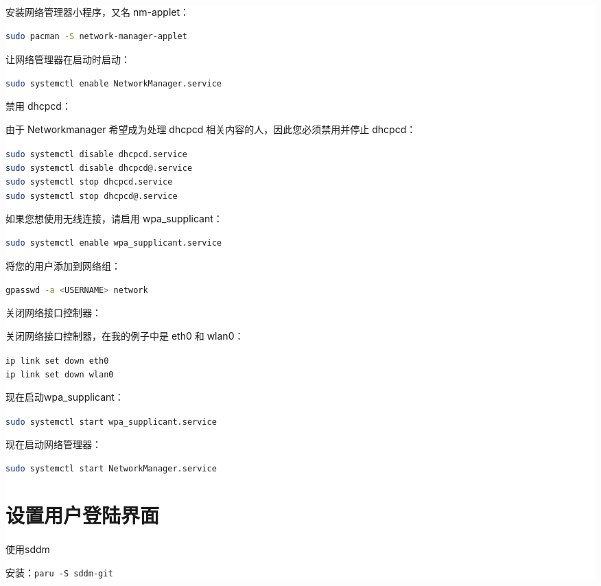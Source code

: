 安装网络管理器小程序，又名 nm-applet：

```bash
sudo pacman -S network-manager-applet
```

让网络管理器在启动时启动：

```bash
sudo systemctl enable NetworkManager.service
```

禁用 dhcpcd：

由于 Networkmanager 希望成为处理 dhcpcd 相关内容的人，因此您必须禁用并停止 dhcpcd：

```bash
sudo systemctl disable dhcpcd.service
sudo systemctl disable dhcpcd@.service
sudo systemctl stop dhcpcd.service
sudo systemctl stop dhcpcd@.service
```

如果您想使用无线连接，请启用 wpa_supplicant：

```bash
sudo systemctl enable wpa_supplicant.service
```

将您的用户添加到网络组：

```bash
gpasswd -a <USERNAME> network
```

关闭网络接口控制器：

关闭网络接口控制器，在我的例子中是 eth0 和 wlan0：

```bash
ip link set down eth0
ip link set down wlan0
```

现在启动wpa_supplicant：

```bash
sudo systemctl start wpa_supplicant.service
```

现在启动网络管理器：

```bash
sudo systemctl start NetworkManager.service
```

# 设置用户登陆界面

使用sddm

安装：`paru -S sddm-git`
